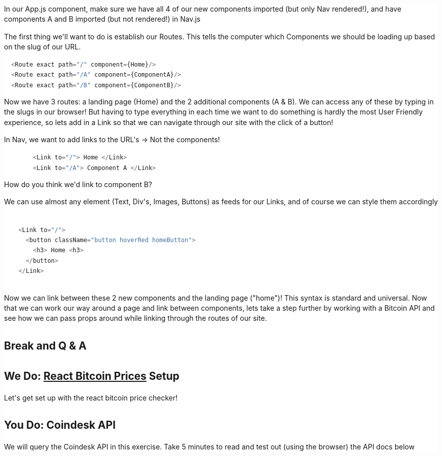 In our App.js component, make sure we have all 4 of our new components imported (but only Nav rendered!), and have components A and B imported (but not rendered!) in Nav.js

The first thing we'll want to do is establish our Routes. This tells the computer which Components we should be loading up based on the slug of our URL.

```js
  <Route exact path="/" component={Home}/>
  <Route exact path="/A" component={ComponentA}/>
  <Route exact path="/B" component={ComponentB}/>
```

Now we have 3 routes: a landing page (Home) and the 2 additional components (A & B). We can access any of these by typing in the slugs in our browser! But having to type everything in each time we want to do something is hardly the most User Friendly experience, so lets add in a Link so that we can navigate through our site with the click of a button!

In Nav, we want to add links to the URL's -> Not the components!

```js
        <Link to="/"> Home </Link>
        <Link to="/A"> Component A </Link>
```  

How do you think we'd link to component B?

We can use almost any element (Text, Div's, Images, Buttons) as feeds for our Links, and of course we can style them accordingly


```js

    <Link to="/">
      <button className="button hoverRed homeButton">
        <h3> Home <h3>
      </button>
    </Link>
      
```


Now we can link between these 2 new components and the landing page ("home")! This syntax is standard and universal. Now that we can work our way around a page and link between components, lets take a step further by working with a Bitcoin API and see how we can pass props around while linking through the routes of our site. 

## Break and Q & A 


## We Do: [React Bitcoin Prices](https://git.generalassemb.ly/SEI-712/react-bitcoin-prices) Setup

Let's get set up with the react bitcoin price checker!

## You Do: Coindesk API

We will query the Coindesk API in this exercise. Take 5 minutes to read and test out (using the
browser) the API docs below
